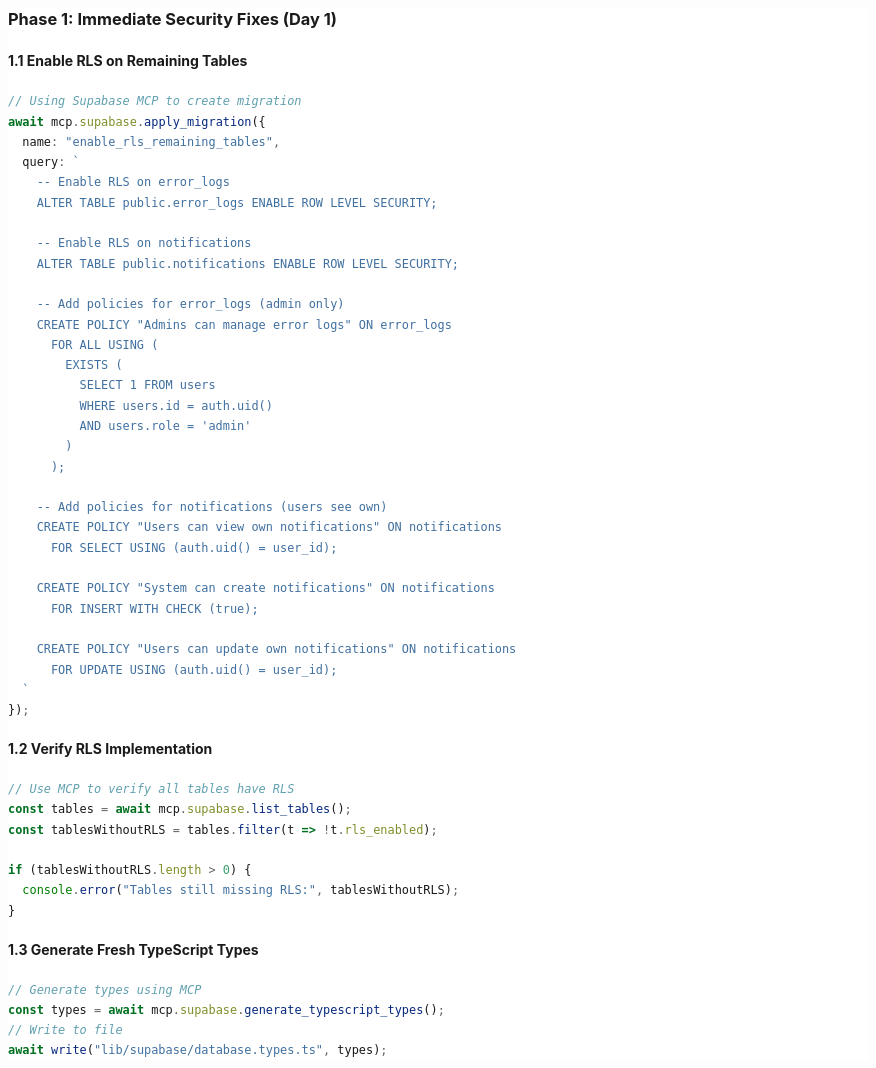 ### Phase 1: Immediate Security Fixes (Day 1)

#### 1.1 Enable RLS on Remaining Tables
```typescript
// Using Supabase MCP to create migration
await mcp.supabase.apply_migration({
  name: "enable_rls_remaining_tables",
  query: `
    -- Enable RLS on error_logs
    ALTER TABLE public.error_logs ENABLE ROW LEVEL SECURITY;
    
    -- Enable RLS on notifications
    ALTER TABLE public.notifications ENABLE ROW LEVEL SECURITY;
    
    -- Add policies for error_logs (admin only)
    CREATE POLICY "Admins can manage error logs" ON error_logs
      FOR ALL USING (
        EXISTS (
          SELECT 1 FROM users 
          WHERE users.id = auth.uid() 
          AND users.role = 'admin'
        )
      );
    
    -- Add policies for notifications (users see own)
    CREATE POLICY "Users can view own notifications" ON notifications
      FOR SELECT USING (auth.uid() = user_id);
    
    CREATE POLICY "System can create notifications" ON notifications
      FOR INSERT WITH CHECK (true);
    
    CREATE POLICY "Users can update own notifications" ON notifications
      FOR UPDATE USING (auth.uid() = user_id);
  `
});
```

#### 1.2 Verify RLS Implementation
```typescript
// Use MCP to verify all tables have RLS
const tables = await mcp.supabase.list_tables();
const tablesWithoutRLS = tables.filter(t => !t.rls_enabled);

if (tablesWithoutRLS.length > 0) {
  console.error("Tables still missing RLS:", tablesWithoutRLS);
}
```

#### 1.3 Generate Fresh TypeScript Types
```typescript
// Generate types using MCP
const types = await mcp.supabase.generate_typescript_types();
// Write to file
await write("lib/supabase/database.types.ts", types);
```
